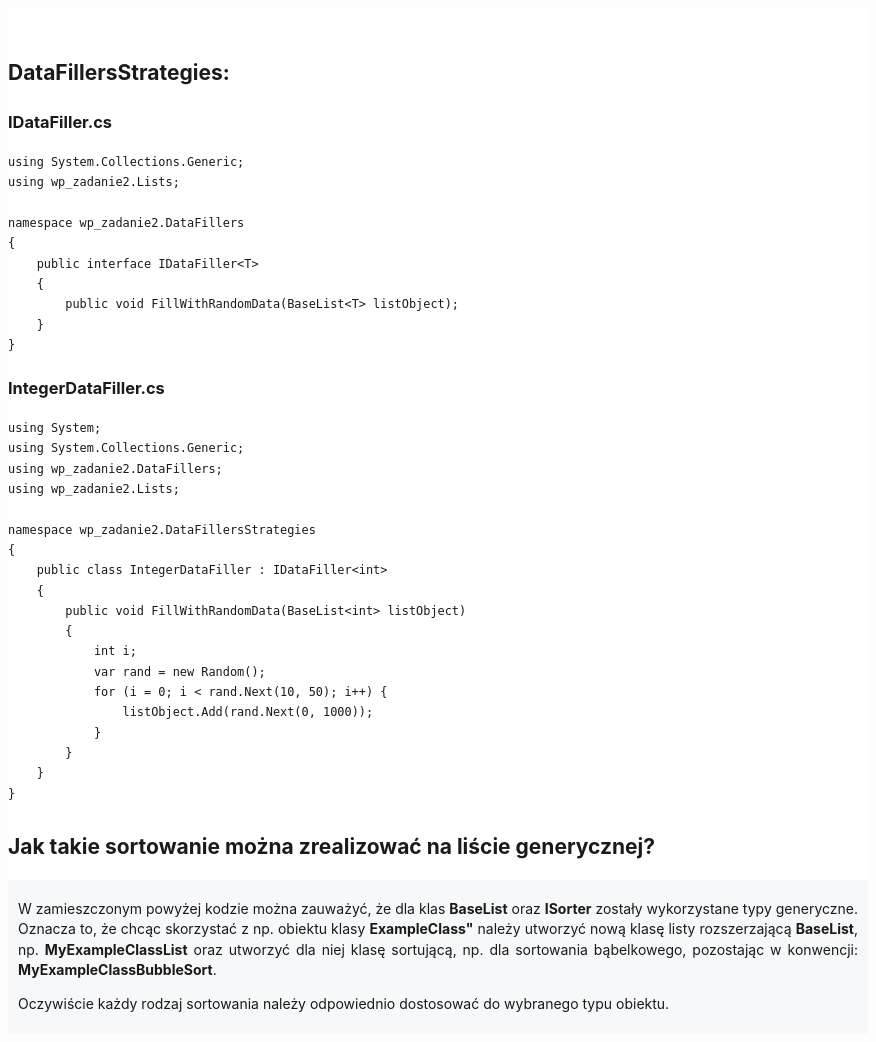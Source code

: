 
<div style="page-break-after: always; visibility: hidden"> 
\pagebreak 
</div>

## DataFillersStrategies:

<div id="IDF"></div>

### IDataFiller.cs
```
using System.Collections.Generic;
using wp_zadanie2.Lists;

namespace wp_zadanie2.DataFillers
{
    public interface IDataFiller<T>
    {
        public void FillWithRandomData(BaseList<T> listObject);
    }
}
```

<div id="IntDF"></div>

### IntegerDataFiller.cs
```
using System;
using System.Collections.Generic;
using wp_zadanie2.DataFillers;
using wp_zadanie2.Lists;

namespace wp_zadanie2.DataFillersStrategies
{
    public class IntegerDataFiller : IDataFiller<int>
    {
        public void FillWithRandomData(BaseList<int> listObject)
        {
            int i;
            var rand = new Random();
            for (i = 0; i < rand.Next(10, 50); i++) {
                listObject.Add(rand.Next(0, 1000));
            }
        }
    }
}
```

<div id="Answer"></div>

## Jak takie sortowanie można zrealizować na liście generycznej?
<div style="text-align: justify; background-color: #f6f8fa; padding: 5px 10px; border-radius: 2.5px">
<p>W zamieszczonym powyżej kodzie można zauważyć, że dla klas <strong>BaseList</strong> oraz <strong>ISorter</strong> zostały wykorzystane typy generyczne. Oznacza to, że chcąc skorzystać z np. obiektu klasy <strong>ExampleClass"</strong> należy utworzyć nową klasę listy rozszerzającą <strong>BaseList</strong>, np. <strong>MyExampleClassList</strong> oraz utworzyć dla niej klasę sortującą, np. dla sortowania bąbelkowego, pozostając w konwencji: <strong>MyExampleClassBubbleSort</strong>.</p>
<p>Oczywiście każdy rodzaj sortowania należy odpowiednio dostosować do wybranego typu obiektu.</p>
</div>